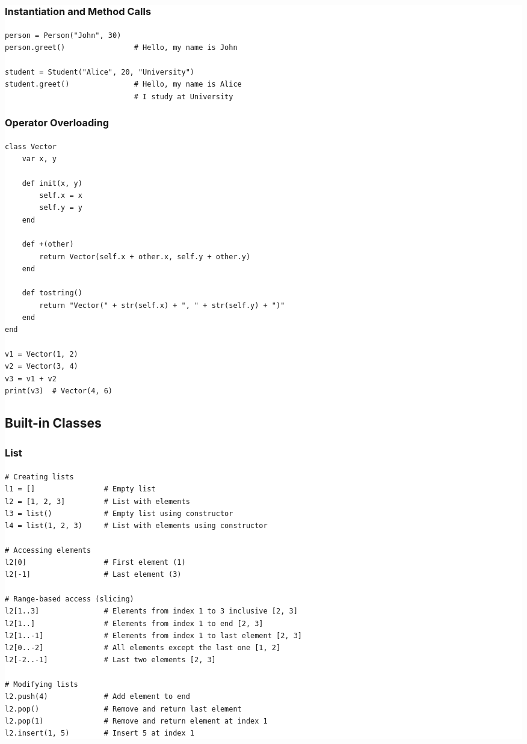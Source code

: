 ### Instantiation and Method Calls

```berry
person = Person("John", 30)
person.greet()                # Hello, my name is John

student = Student("Alice", 20, "University")
student.greet()               # Hello, my name is Alice
                              # I study at University
```

### Operator Overloading

```berry
class Vector
    var x, y
    
    def init(x, y)
        self.x = x
        self.y = y
    end
    
    def +(other)
        return Vector(self.x + other.x, self.y + other.y)
    end
    
    def tostring()
        return "Vector(" + str(self.x) + ", " + str(self.y) + ")"
    end
end

v1 = Vector(1, 2)
v2 = Vector(3, 4)
v3 = v1 + v2
print(v3)  # Vector(4, 6)
```

## Built-in Classes

### List

```berry
# Creating lists
l1 = []                # Empty list
l2 = [1, 2, 3]         # List with elements
l3 = list()            # Empty list using constructor
l4 = list(1, 2, 3)     # List with elements using constructor

# Accessing elements
l2[0]                  # First element (1)
l2[-1]                 # Last element (3)

# Range-based access (slicing)
l2[1..3]               # Elements from index 1 to 3 inclusive [2, 3]
l2[1..]                # Elements from index 1 to end [2, 3]
l2[1..-1]              # Elements from index 1 to last element [2, 3]
l2[0..-2]              # All elements except the last one [1, 2]
l2[-2..-1]             # Last two elements [2, 3]

# Modifying lists
l2.push(4)             # Add element to end
l2.pop()               # Remove and return last element
l2.pop(1)              # Remove and return element at index 1
l2.insert(1, 5)        # Insert 5 at index 1
```